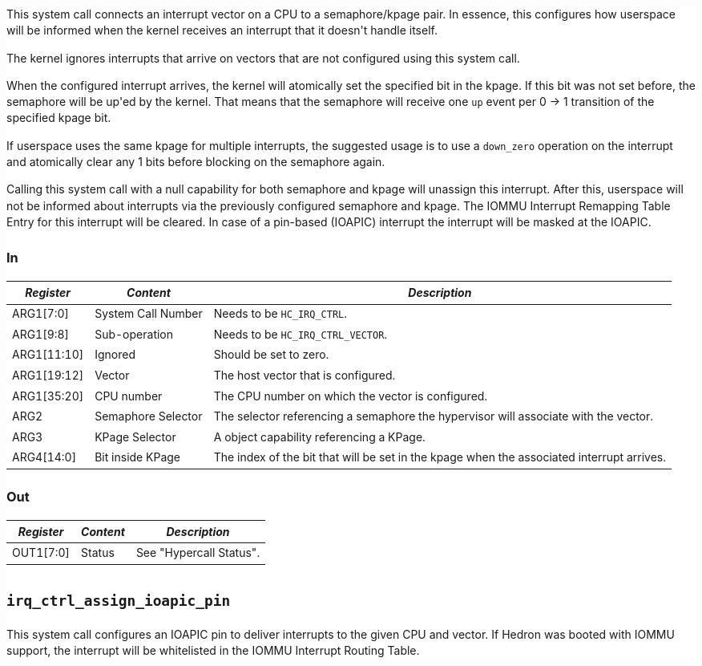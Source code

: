 This system call connects an interrupt vector on a CPU to a
semaphore/kpage pair. In essence, this configures how userspace will
be informed when the kernel receives an interrupt that it doesn't
handle itself.

The kernel ignores interrupts that arrive on vectors that are not
configured using this system call.

When the configured interrupt arrives, the kernel will atomically set
the specified bit in the kpage. If this bit was not set before, the
semaphore will be up'ed by the kernel. That means that the semaphore
will receive one `up` event per 0 -> 1 transition of the specified
kpage bit.

If userspace uses the same kpage for multiple interrupts, the
suggested usage is to use a `down_zero` operation on the interrupt and
atomically clear any 1 bits before blocking on the semaphore again.

Calling this system call with a null capability for both semaphore and
kpage will unassign this interrupt. After this, userspace will not be
informed about interrupts via the previously configured semaphore and
kpage. The IOMMU Interrupt Remapping Table Entry for this interrupt
will be cleared. In case of a pin-based (IOAPIC) interrupt the
interrupt will be masked at the IOAPIC.

### In

| *Register*  | *Content*          | *Description*                                                                             |
|-------------|--------------------|-------------------------------------------------------------------------------------------|
| ARG1[7:0]   | System Call Number | Needs to be `HC_IRQ_CTRL`.                                                                |
| ARG1[9:8]   | Sub-operation      | Needs to be `HC_IRQ_CTRL_VECTOR`.                                                         |
| ARG1[11:10] | Ignored            | Should be set to zero.                                                                    |
| ARG1[19:12] | Vector             | The host vector that is configured.                                                       |
| ARG1[35:20] | CPU number         | The CPU number on which the vector is configured.                                         |
| ARG2        | Semaphore Selector | The selector referencing a semaphore the hypervisor will associate with the vector.       |
| ARG3        | KPage Selector     | A object capability referencing a KPage.                                                  |
| ARG4[14:0]  | Bit inside KPage   | The index of the bit that will be set in the kpage when the associated interrupt arrives. |

### Out

| *Register* | *Content*          | *Description*                                               |
|------------|--------------------|-------------------------------------------------------------|
| OUT1[7:0]  | Status             | See "Hypercall Status".                                     |

## `irq_ctrl_assign_ioapic_pin`

This system call configures an IOAPIC pin to deliver interrupts to the
given CPU and vector. If Hedron was booted with IOMMU support, the
interrupt will be whitelisted in the IOMMU Interrupt Routing Table.
